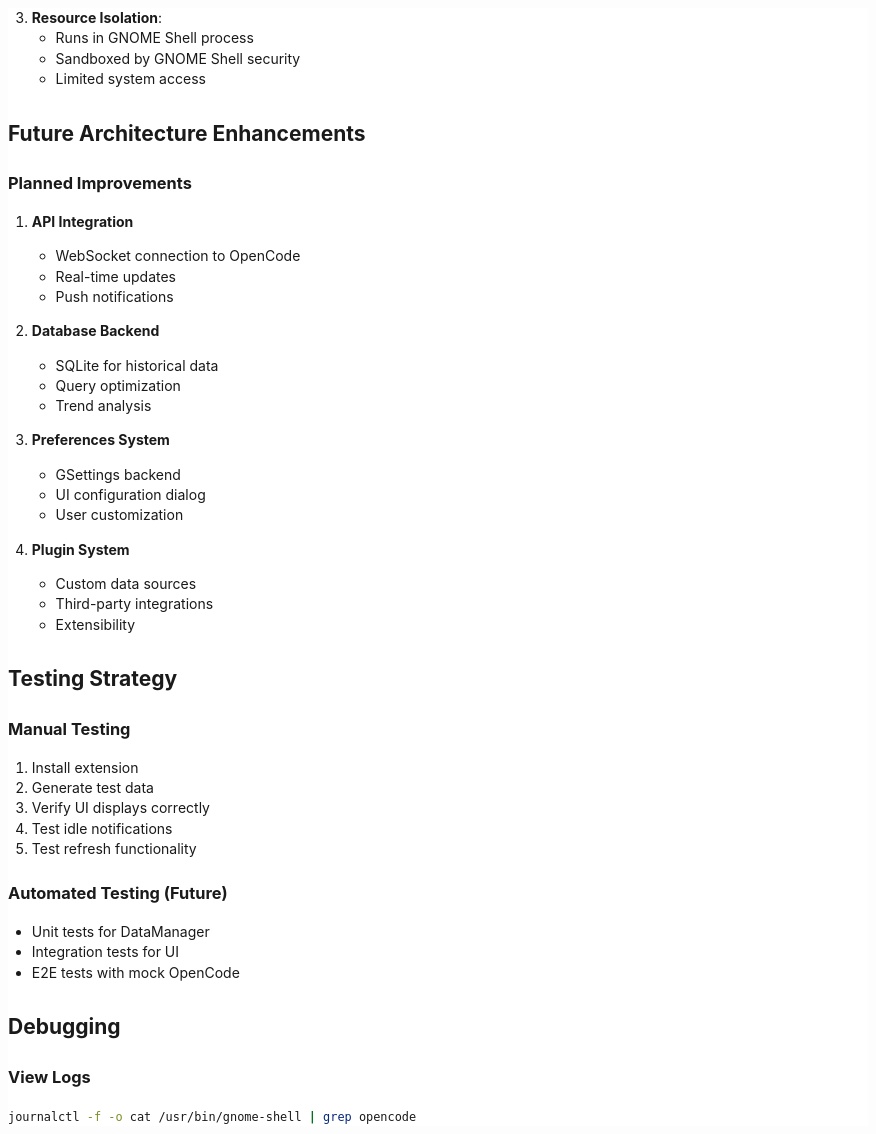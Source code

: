 3. **Resource Isolation**:
   - Runs in GNOME Shell process
   - Sandboxed by GNOME Shell security
   - Limited system access

## Future Architecture Enhancements

### Planned Improvements

1. **API Integration**
   - WebSocket connection to OpenCode
   - Real-time updates
   - Push notifications

2. **Database Backend**
   - SQLite for historical data
   - Query optimization
   - Trend analysis

3. **Preferences System**
   - GSettings backend
   - UI configuration dialog
   - User customization

4. **Plugin System**
   - Custom data sources
   - Third-party integrations
   - Extensibility

## Testing Strategy

### Manual Testing

1. Install extension
2. Generate test data
3. Verify UI displays correctly
4. Test idle notifications
5. Test refresh functionality

### Automated Testing (Future)

- Unit tests for DataManager
- Integration tests for UI
- E2E tests with mock OpenCode

## Debugging

### View Logs

```bash
journalctl -f -o cat /usr/bin/gnome-shell | grep opencode
```
